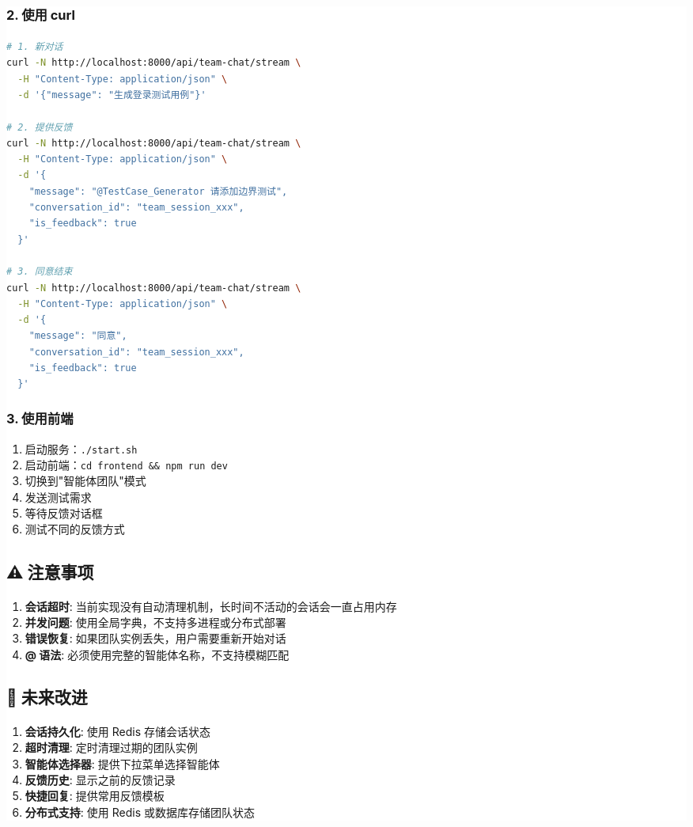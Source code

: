 ### 2. 使用 curl

```bash
# 1. 新对话
curl -N http://localhost:8000/api/team-chat/stream \
  -H "Content-Type: application/json" \
  -d '{"message": "生成登录测试用例"}'

# 2. 提供反馈
curl -N http://localhost:8000/api/team-chat/stream \
  -H "Content-Type: application/json" \
  -d '{
    "message": "@TestCase_Generator 请添加边界测试",
    "conversation_id": "team_session_xxx",
    "is_feedback": true
  }'

# 3. 同意结束
curl -N http://localhost:8000/api/team-chat/stream \
  -H "Content-Type: application/json" \
  -d '{
    "message": "同意",
    "conversation_id": "team_session_xxx",
    "is_feedback": true
  }'
```

### 3. 使用前端

1. 启动服务：`./start.sh`
2. 启动前端：`cd frontend && npm run dev`
3. 切换到"智能体团队"模式
4. 发送测试需求
5. 等待反馈对话框
6. 测试不同的反馈方式

## ⚠️ 注意事项

1. **会话超时**: 当前实现没有自动清理机制，长时间不活动的会话会一直占用内存
2. **并发问题**: 使用全局字典，不支持多进程或分布式部署
3. **错误恢复**: 如果团队实例丢失，用户需要重新开始对话
4. **@ 语法**: 必须使用完整的智能体名称，不支持模糊匹配

## 🚀 未来改进

1. **会话持久化**: 使用 Redis 存储会话状态
2. **超时清理**: 定时清理过期的团队实例
3. **智能体选择器**: 提供下拉菜单选择智能体
4. **反馈历史**: 显示之前的反馈记录
5. **快捷回复**: 提供常用反馈模板
6. **分布式支持**: 使用 Redis 或数据库存储团队状态
